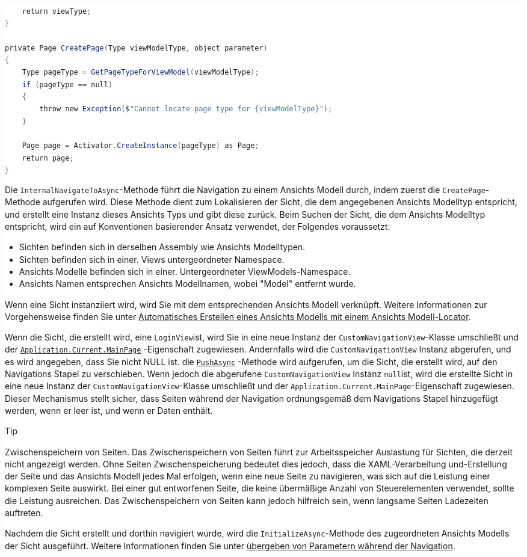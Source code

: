 ```csharp
    return viewType;  
}  

private Page CreatePage(Type viewModelType, object parameter)  
{  
    Type pageType = GetPageTypeForViewModel(viewModelType);  
    if (pageType == null)  
    {  
        throw new Exception($"Cannot locate page type for {viewModelType}");  
    }  

    Page page = Activator.CreateInstance(pageType) as Page;  
    return page;  
}
```

Die `InternalNavigateToAsync`-Methode führt die Navigation zu einem Ansichts Modell durch, indem zuerst die `CreatePage`-Methode aufgerufen wird. Diese Methode dient zum Lokalisieren der Sicht, die dem angegebenen Ansichts Modelltyp entspricht, und erstellt eine Instanz dieses Ansichts Typs und gibt diese zurück. Beim Suchen der Sicht, die dem Ansichts Modelltyp entspricht, wird ein auf Konventionen basierender Ansatz verwendet, der Folgendes voraussetzt:

- Sichten befinden sich in derselben Assembly wie Ansichts Modelltypen.
- Sichten befinden sich in einer. Views untergeordneter Namespace.
- Ansichts Modelle befinden sich in einer. Untergeordneter ViewModels-Namespace.
- Ansichts Namen entsprechen Ansichts Modellnamen, wobei "Model" entfernt wurde.

Wenn eine Sicht instanziiert wird, wird Sie mit dem entsprechenden Ansichts Modell verknüpft. Weitere Informationen zur Vorgehensweise finden Sie unter [Automatisches Erstellen eines Ansichts Modells mit einem Ansichts Modell-Locator](~/xamarin-forms/enterprise-application-patterns/mvvm.md#automatically_creating_a_view_model_with_a_view_model_locator).

Wenn die Sicht, die erstellt wird, eine `LoginView`ist, wird Sie in eine neue Instanz der `CustomNavigationView`-Klasse umschließt und der [`Application.Current.MainPage`](xref:Xamarin.Forms.Application.MainPage) -Eigenschaft zugewiesen. Andernfalls wird die `CustomNavigationView` Instanz abgerufen, und es wird angegeben, dass Sie nicht NULL ist. die [`PushAsync`](xref:Xamarin.Forms.NavigationPage) -Methode wird aufgerufen, um die Sicht, die erstellt wird, auf den Navigations Stapel zu verschieben. Wenn jedoch die abgerufene `CustomNavigationView` Instanz `null`ist, wird die erstellte Sicht in eine neue Instanz der `CustomNavigationView`-Klasse umschließt und der `Application.Current.MainPage`-Eigenschaft zugewiesen. Dieser Mechanismus stellt sicher, dass Seiten während der Navigation ordnungsgemäß dem Navigations Stapel hinzugefügt werden, wenn er leer ist, und wenn er Daten enthält.

> [!TIP]
> Zwischenspeichern von Seiten. Das Zwischenspeichern von Seiten führt zur Arbeitsspeicher Auslastung für Sichten, die derzeit nicht angezeigt werden. Ohne Seiten Zwischenspeicherung bedeutet dies jedoch, dass die XAML-Verarbeitung und-Erstellung der Seite und das Ansichts Modell jedes Mal erfolgen, wenn eine neue Seite zu navigieren, was sich auf die Leistung einer komplexen Seite auswirkt. Bei einer gut entworfenen Seite, die keine übermäßige Anzahl von Steuerelementen verwendet, sollte die Leistung ausreichen. Das Zwischenspeichern von Seiten kann jedoch hilfreich sein, wenn langsame Seiten Ladezeiten auftreten.

Nachdem die Sicht erstellt und dorthin navigiert wurde, wird die `InitializeAsync`-Methode des zugeordneten Ansichts Modells der Sicht ausgeführt. Weitere Informationen finden Sie unter [übergeben von Parametern während der Navigation](#passing_parameters_during_navigation).
